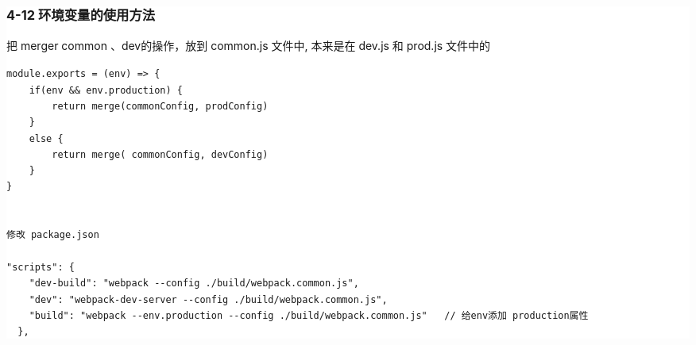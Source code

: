 

### 4-12 环境变量的使用方法


把 merger common 、dev的操作，放到 common.js 文件中,
本来是在 dev.js 和 prod.js 文件中的

```
module.exports = (env) => {
	if(env && env.production) {
		return merge(commonConfig, prodConfig)
	}
	else {
		return merge( commonConfig, devConfig)
	}
}


修改 package.json

"scripts": {
    "dev-build": "webpack --config ./build/webpack.common.js",
    "dev": "webpack-dev-server --config ./build/webpack.common.js",
    "build": "webpack --env.production --config ./build/webpack.common.js"   // 给env添加 production属性
  },

```









